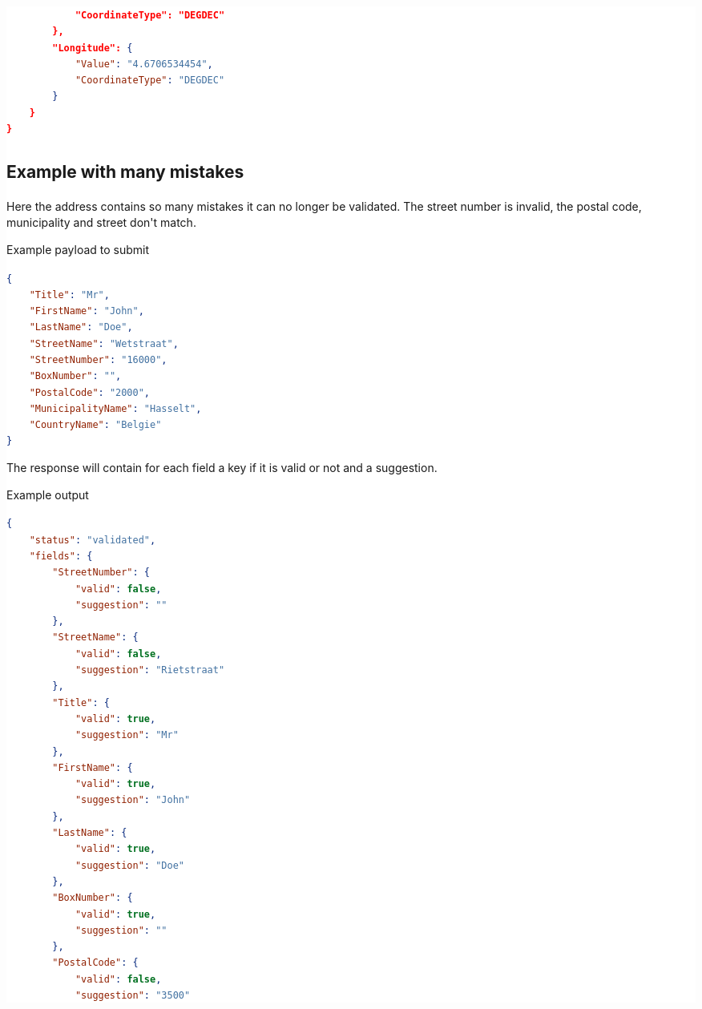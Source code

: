 ```json
			"CoordinateType": "DEGDEC"
		},
		"Longitude": {
			"Value": "4.6706534454",
			"CoordinateType": "DEGDEC"
		}
	}
}
```

## Example with many mistakes
Here the address contains so many mistakes it can no longer be validated. The street number is invalid, the postal code,
municipality and street don't match.

Example payload to submit
```json
{
	"Title": "Mr",
	"FirstName": "John",
	"LastName": "Doe",
	"StreetName": "Wetstraat",
	"StreetNumber": "16000",
	"BoxNumber": "",
	"PostalCode": "2000",
	"MunicipalityName": "Hasselt",
	"CountryName": "Belgie"
}
```

The response will contain for each field a key if it is valid or not and a suggestion.

Example output
```json
{
	"status": "validated",
	"fields": {
		"StreetNumber": {
			"valid": false,
			"suggestion": ""
		},
		"StreetName": {
			"valid": false,
			"suggestion": "Rietstraat"
		},
		"Title": {
			"valid": true,
			"suggestion": "Mr"
		},
		"FirstName": {
			"valid": true,
			"suggestion": "John"
		},
		"LastName": {
			"valid": true,
			"suggestion": "Doe"
		},
		"BoxNumber": {
			"valid": true,
			"suggestion": ""
		},
		"PostalCode": {
			"valid": false,
			"suggestion": "3500"
```